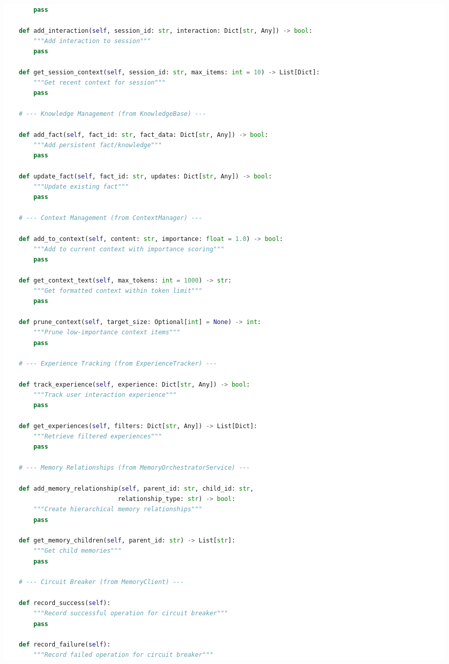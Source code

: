 ```python
        pass
    
    def add_interaction(self, session_id: str, interaction: Dict[str, Any]) -> bool:
        """Add interaction to session"""
        pass
    
    def get_session_context(self, session_id: str, max_items: int = 10) -> List[Dict]:
        """Get recent context for session"""
        pass
    
    # --- Knowledge Management (from KnowledgeBase) ---
    
    def add_fact(self, fact_id: str, fact_data: Dict[str, Any]) -> bool:
        """Add persistent fact/knowledge"""
        pass
    
    def update_fact(self, fact_id: str, updates: Dict[str, Any]) -> bool:
        """Update existing fact"""
        pass
    
    # --- Context Management (from ContextManager) ---
    
    def add_to_context(self, content: str, importance: float = 1.0) -> bool:
        """Add to current context with importance scoring"""
        pass
    
    def get_context_text(self, max_tokens: int = 1000) -> str:
        """Get formatted context within token limit"""
        pass
    
    def prune_context(self, target_size: Optional[int] = None) -> int:
        """Prune low-importance context items"""
        pass
    
    # --- Experience Tracking (from ExperienceTracker) ---
    
    def track_experience(self, experience: Dict[str, Any]) -> bool:
        """Track user interaction experience"""
        pass
    
    def get_experiences(self, filters: Dict[str, Any]) -> List[Dict]:
        """Retrieve filtered experiences"""
        pass
    
    # --- Memory Relationships (from MemoryOrchestratorService) ---
    
    def add_memory_relationship(self, parent_id: str, child_id: str, 
                               relationship_type: str) -> bool:
        """Create hierarchical memory relationships"""
        pass
    
    def get_memory_children(self, parent_id: str) -> List[str]:
        """Get child memories"""
        pass
    
    # --- Circuit Breaker (from MemoryClient) ---
    
    def record_success(self):
        """Record successful operation for circuit breaker"""
        pass
    
    def record_failure(self):
        """Record failed operation for circuit breaker"""
```